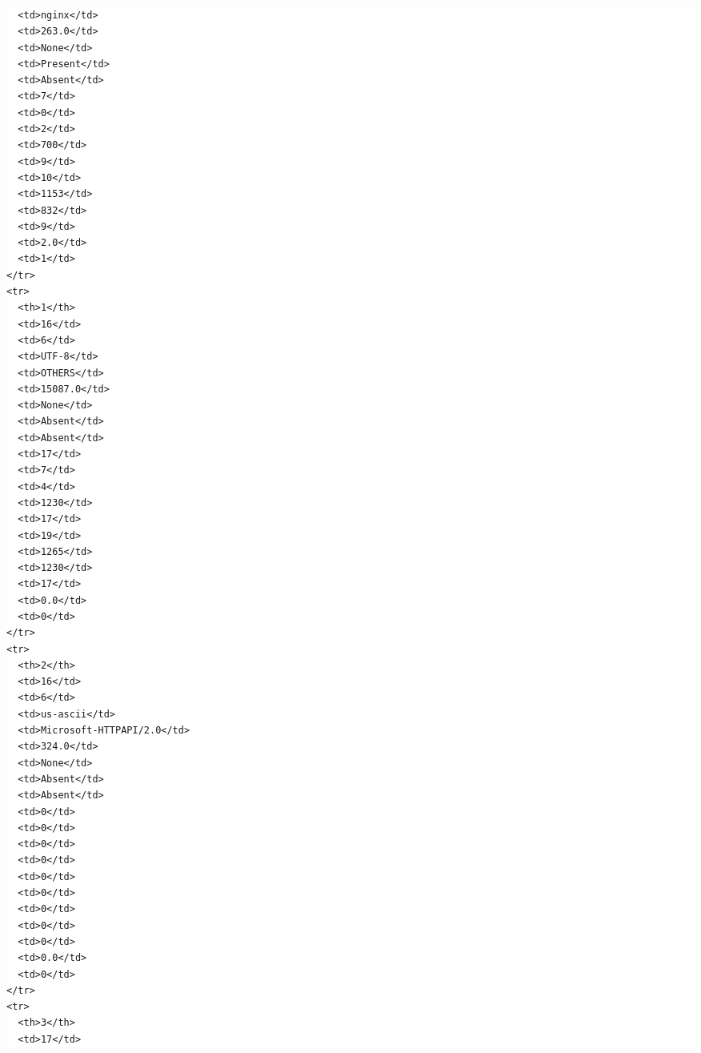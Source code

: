       <td>nginx</td>
      <td>263.0</td>
      <td>None</td>
      <td>Present</td>
      <td>Absent</td>
      <td>7</td>
      <td>0</td>
      <td>2</td>
      <td>700</td>
      <td>9</td>
      <td>10</td>
      <td>1153</td>
      <td>832</td>
      <td>9</td>
      <td>2.0</td>
      <td>1</td>
    </tr>
    <tr>
      <th>1</th>
      <td>16</td>
      <td>6</td>
      <td>UTF-8</td>
      <td>OTHERS</td>
      <td>15087.0</td>
      <td>None</td>
      <td>Absent</td>
      <td>Absent</td>
      <td>17</td>
      <td>7</td>
      <td>4</td>
      <td>1230</td>
      <td>17</td>
      <td>19</td>
      <td>1265</td>
      <td>1230</td>
      <td>17</td>
      <td>0.0</td>
      <td>0</td>
    </tr>
    <tr>
      <th>2</th>
      <td>16</td>
      <td>6</td>
      <td>us-ascii</td>
      <td>Microsoft-HTTPAPI/2.0</td>
      <td>324.0</td>
      <td>None</td>
      <td>Absent</td>
      <td>Absent</td>
      <td>0</td>
      <td>0</td>
      <td>0</td>
      <td>0</td>
      <td>0</td>
      <td>0</td>
      <td>0</td>
      <td>0</td>
      <td>0</td>
      <td>0.0</td>
      <td>0</td>
    </tr>
    <tr>
      <th>3</th>
      <td>17</td>